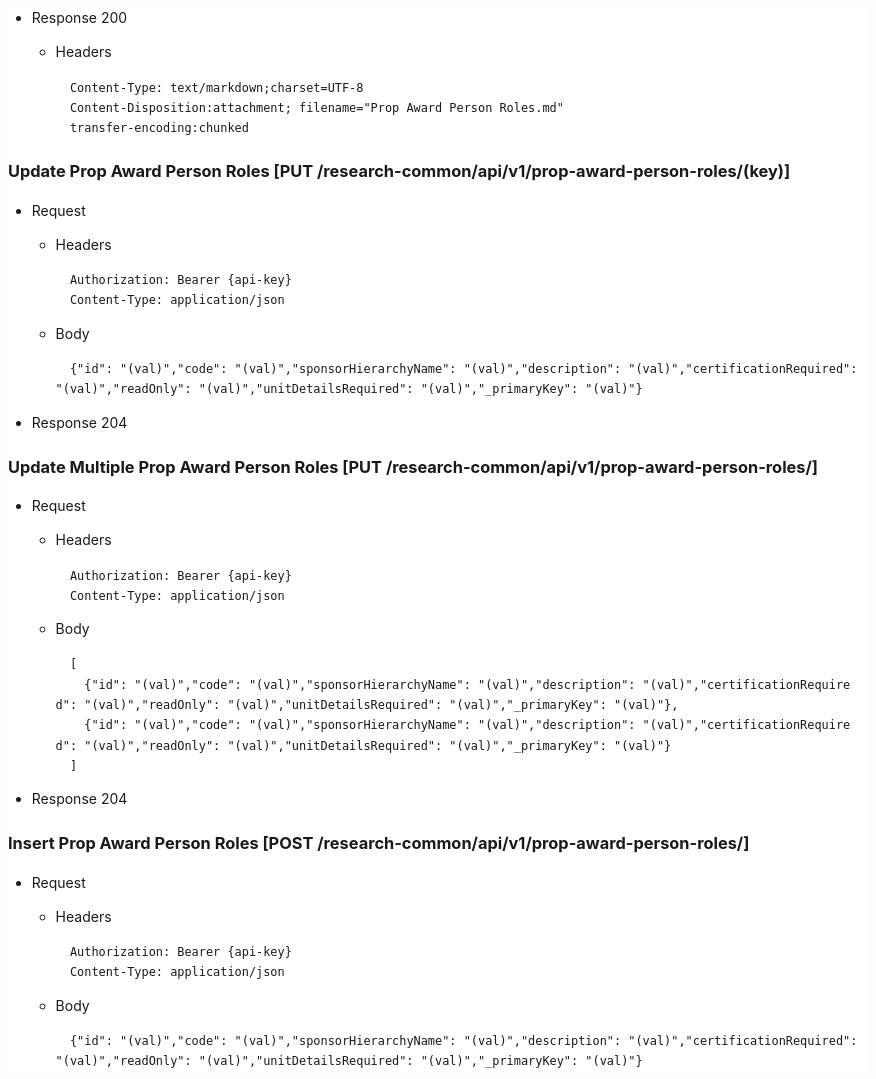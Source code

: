 + Response 200
    + Headers

            Content-Type: text/markdown;charset=UTF-8
            Content-Disposition:attachment; filename="Prop Award Person Roles.md"
            transfer-encoding:chunked
### Update Prop Award Person Roles [PUT /research-common/api/v1/prop-award-person-roles/(key)]

+ Request

    + Headers

            Authorization: Bearer {api-key}   
            Content-Type: application/json

    + Body
    
            {"id": "(val)","code": "(val)","sponsorHierarchyName": "(val)","description": "(val)","certificationRequired": "(val)","readOnly": "(val)","unitDetailsRequired": "(val)","_primaryKey": "(val)"}
			
+ Response 204

### Update Multiple Prop Award Person Roles [PUT /research-common/api/v1/prop-award-person-roles/]

+ Request

    + Headers

            Authorization: Bearer {api-key}   
            Content-Type: application/json

    + Body
    
            [
              {"id": "(val)","code": "(val)","sponsorHierarchyName": "(val)","description": "(val)","certificationRequired": "(val)","readOnly": "(val)","unitDetailsRequired": "(val)","_primaryKey": "(val)"},
              {"id": "(val)","code": "(val)","sponsorHierarchyName": "(val)","description": "(val)","certificationRequired": "(val)","readOnly": "(val)","unitDetailsRequired": "(val)","_primaryKey": "(val)"}
            ]
			
+ Response 204
### Insert Prop Award Person Roles [POST /research-common/api/v1/prop-award-person-roles/]

+ Request

    + Headers

            Authorization: Bearer {api-key}   
            Content-Type: application/json

    + Body
    
            {"id": "(val)","code": "(val)","sponsorHierarchyName": "(val)","description": "(val)","certificationRequired": "(val)","readOnly": "(val)","unitDetailsRequired": "(val)","_primaryKey": "(val)"}
			